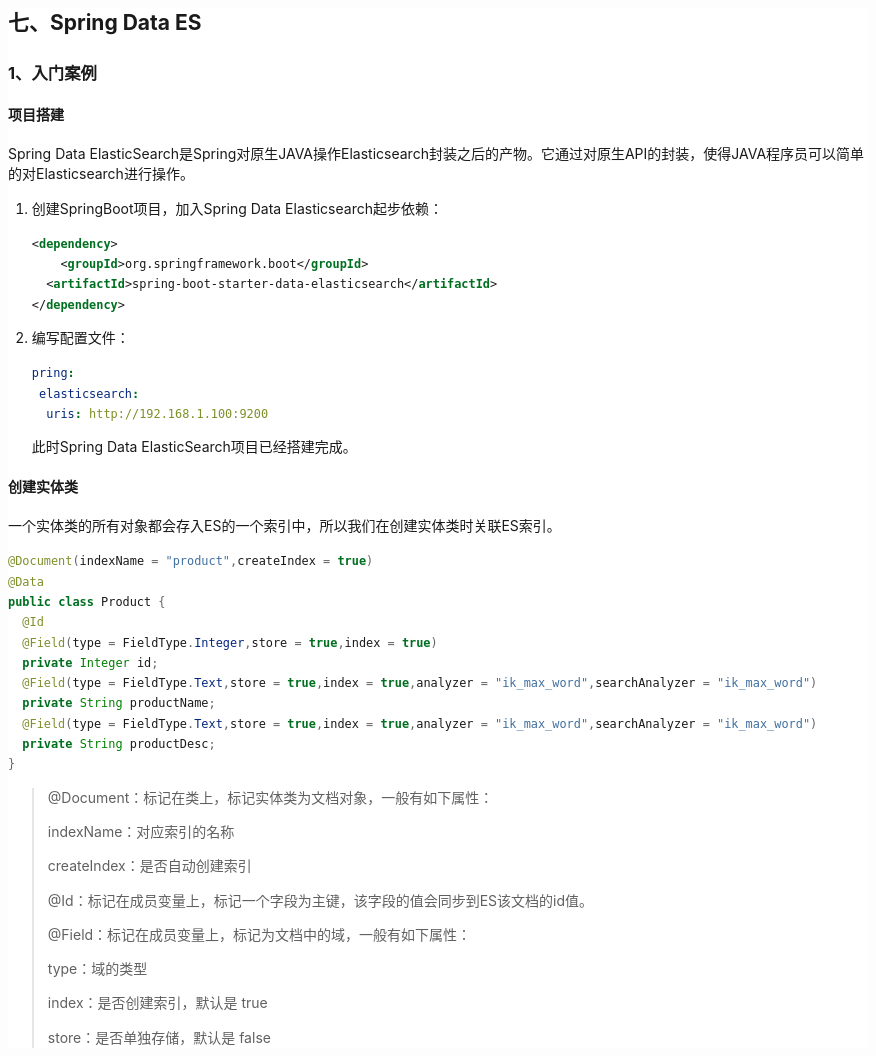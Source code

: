 ```java

```

## 七、Spring Data ES

### 1、入门案例

#### 项目搭建

Spring Data ElasticSearch是Spring对原生JAVA操作Elasticsearch封装之后的产物。它通过对原生API的封装，使得JAVA程序员可以简单的对Elasticsearch进行操作。

1. 创建SpringBoot项目，加入Spring Data Elasticsearch起步依赖：

   ```xml
   <dependency>
       <groupId>org.springframework.boot</groupId>
     <artifactId>spring-boot-starter-data-elasticsearch</artifactId>
   </dependency>
   ```

2. 编写配置文件：

   ```yaml
   pring:
    elasticsearch:
     uris: http://192.168.1.100:9200
   ```

   此时Spring Data ElasticSearch项目已经搭建完成。

#### 创建实体类

一个实体类的所有对象都会存入ES的一个索引中，所以我们在创建实体类时关联ES索引。

```java
@Document(indexName = "product",createIndex = true)
@Data
public class Product {
  @Id
  @Field(type = FieldType.Integer,store = true,index = true)
  private Integer id;
  @Field(type = FieldType.Text,store = true,index = true,analyzer = "ik_max_word",searchAnalyzer = "ik_max_word")
  private String productName;
  @Field(type = FieldType.Text,store = true,index = true,analyzer = "ik_max_word",searchAnalyzer = "ik_max_word")
  private String productDesc;
}
```

> @Document：标记在类上，标记实体类为文档对象，一般有如下属性：
>
> indexName：对应索引的名称
>
> createIndex：是否自动创建索引
>
> @Id：标记在成员变量上，标记一个字段为主键，该字段的值会同步到ES该文档的id值。
>
> @Field：标记在成员变量上，标记为文档中的域，一般有如下属性：
>
> type：域的类型
>
> index：是否创建索引，默认是 true
>
> store：是否单独存储，默认是 false
>